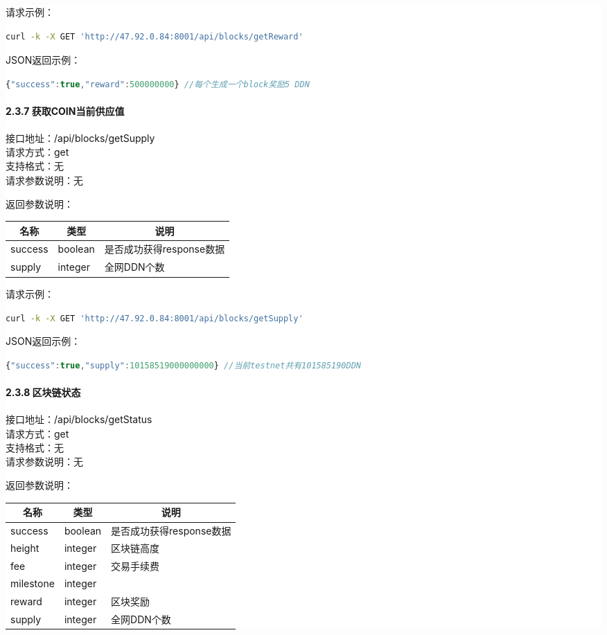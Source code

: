    
请求示例：   
```bash   
curl -k -X GET 'http://47.92.0.84:8001/api/blocks/getReward'   
```   
   
JSON返回示例：   
```js   
{"success":true,"reward":500000000} //每个生成一个block奖励5 DDN   
```   
   
#### **2.3.7 获取COIN当前供应值**   
接口地址：/api/blocks/getSupply   
请求方式：get   
支持格式：无   
请求参数说明：无   
   
返回参数说明：   

|名称	|类型   |说明              |   
|------ |-----  |----              |   
|success|boolean  |是否成功获得response数据 |    
|supply|integer  |全网DDN个数      |    
   
   
请求示例：   
```bash   
curl -k -X GET 'http://47.92.0.84:8001/api/blocks/getSupply'   
```   
   
JSON返回示例：   
```js   
{"success":true,"supply":10158519000000000} //当前testnet共有101585190DDN   
```   
   
#### **2.3.8 区块链状态**   
接口地址：/api/blocks/getStatus   
请求方式：get   
支持格式：无   
请求参数说明：无   
   
返回参数说明：   

|名称	|类型   |说明              |   
|------ |-----  |----              |   
|success|boolean  |是否成功获得response数据 |    
|height|integer  |区块链高度      |    
|fee|integer  |交易手续费      |    
|milestone|integer  |      |    
|reward|integer  |区块奖励      |    
|supply|integer  |全网DDN个数      |    
   